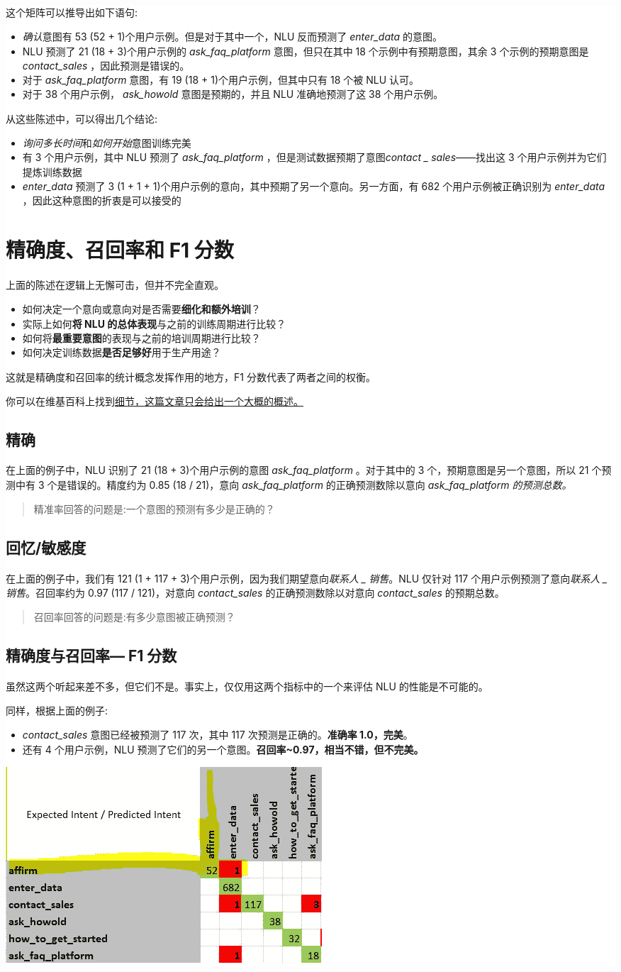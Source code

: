 这个矩阵可以推导出如下语句:

*   *确认*意图有 53 (52 + 1)个用户示例。但是对于其中一个，NLU 反而预测了 *enter_data* 的意图。
*   NLU 预测了 21 (18 + 3)个用户示例的 *ask_faq_platform* 意图，但只在其中 18 个示例中有预期意图，其余 3 个示例的预期意图是 *contact_sales* ，因此预测是错误的。
*   对于 *ask_faq_platform* 意图，有 19 (18 + 1)个用户示例，但其中只有 18 个被 NLU 认可。
*   对于 38 个用户示例， *ask_howold* 意图是预期的，并且 NLU 准确地预测了这 38 个用户示例。

从这些陈述中，可以得出几个结论:

*   *询问多长时间*和*如何开始*意图训练完美
*   有 3 个用户示例，其中 NLU 预测了 *ask_faq_platform* ，但是测试数据预期了意图*contact _ sales*——找出这 3 个用户示例并为它们提炼训练数据
*   *enter_data* 预测了 3 (1 + 1 + 1)个用户示例的意向，其中预期了另一个意向。另一方面，有 682 个用户示例被正确识别为 *enter_data* ，因此这种意图的折衷是可以接受的

# 精确度、召回率和 F1 分数

上面的陈述在逻辑上无懈可击，但并不完全直观。

*   如何决定一个意向或意向对是否需要**细化和额外培训**？
*   实际上如何**将 NLU 的总体表现**与之前的训练周期进行比较？
*   如何将**最重要意图**的表现与之前的培训周期进行比较？
*   如何决定训练数据**是否足够好**用于生产用途？

这就是精确度和召回率的统计概念发挥作用的地方，F1 分数代表了两者之间的权衡。

你可以在维基百科上找到[细节，这篇文章只会给出一个大概的概述。](https://en.wikipedia.org/wiki/Precision_and_recall)

## 精确

在上面的例子中，NLU 识别了 21 (18 + 3)个用户示例的意图 *ask_faq_platform* 。对于其中的 3 个，预期意图是另一个意图，所以 21 个预测中有 3 个是错误的。精度约为 0.85 (18 / 21)，意向 *ask_faq_platform* 的正确预测数除以意向 *ask_faq_platform 的预测总数。*

> 精准率回答的问题是:一个意图的预测有多少是正确的？

## 回忆/敏感度

在上面的例子中，我们有 121 (1 + 117 + 3)个用户示例，因为我们期望意向*联系人 _ 销售*。NLU 仅针对 117 个用户示例预测了意向*联系人 _ 销售*。召回率约为 0.97 (117 / 121)，对意向 *contact_sales* 的正确预测数除以对意向 *contact_sales* 的预期总数。

> 召回率回答的问题是:有多少意图被正确预测？

## 精确度与召回率— F1 分数

虽然这两个听起来差不多，但它们不是。事实上，仅仅用这两个指标中的一个来评估 NLU 的性能是不可能的。

同样，根据上面的例子:

*   *contact_sales* 意图已经被预测了 117 次，其中 117 次预测是正确的。**准确率 1.0，完美**。
*   还有 4 个用户示例，NLU 预测了它们的另一个意图。**召回率~0.97，相当不错，但不完美。**

![](img/63202c1a858e0dce7b949e5315c47591.png)
